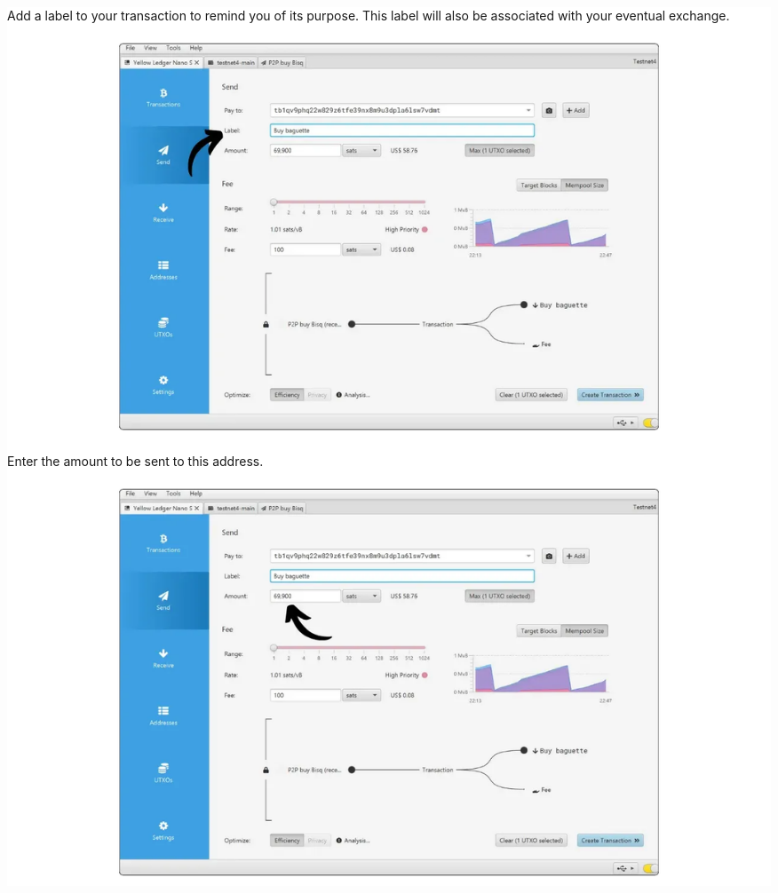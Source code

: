 Add a label to your transaction to remind you of its purpose. This label will also be associated with your eventual exchange.

![Image](/assets/img/sparrow-guide-images/51.webp)

Enter the amount to be sent to this address.

![Image](/assets/img/sparrow-guide-images/52.webp)
